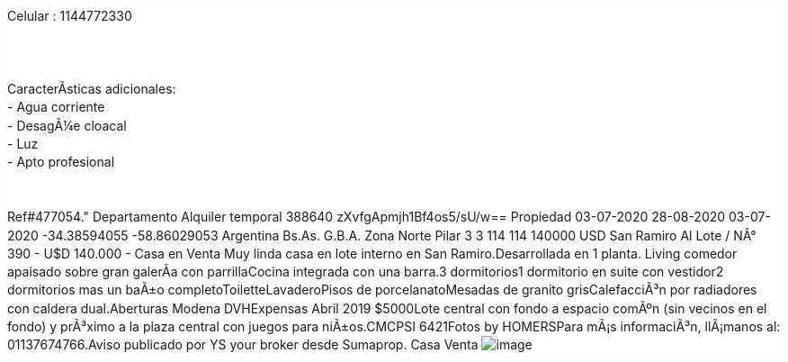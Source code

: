 Celular : 1144772330<br />
<br /><br><br> CaracterÃ­sticas adicionales: <br> - Agua corriente<br>- DesagÃ¼e cloacal<br>- Luz<br>- Apto profesional<br> <br><br> Ref#477054."	Departamento	Alquiler temporal
388640	zXvfgApmjh1Bf4os5/sU/w==	Propiedad	03-07-2020	28-08-2020	03-07-2020	-34.38594055	-58.86029053	Argentina	Bs.As. G.B.A. Zona Norte	Pilar				3		3	114	114	140000	USD		San Ramiro Al Lote / NÂ° 390 - U$D 140.000 - Casa en Venta	Muy linda casa en lote interno en San Ramiro.Desarrollada en 1 planta. Living comedor  apaisado sobre gran galerÃ­a con parrillaCocina integrada con una barra.3 dormitorios1 dormitorio en suite con vestidor2 dormitorios mas un baÃ±o completoToiletteLavaderoPisos de porcelanatoMesadas de granito grisCalefacciÃ³n por radiadores con caldera dual.Aberturas Modena DVHExpensas Abril 2019 $5000Lote central con fondo a espacio comÃºn (sin vecinos en el fondo) y prÃ³ximo a la plaza central con juegos para niÃ±os.CMCPSI 6421Fotos by HOMERSPara mÃ¡s informaciÃ³n, llÃ¡manos al: 01137674766.Aviso publicado por YS your broker desde Sumaprop.	Casa	Venta
![image](https://github.com/neelamdeka20/DataGrokr_project/assets/137504853/f21b513c-103c-4e9d-9a12-c4921670baec)
